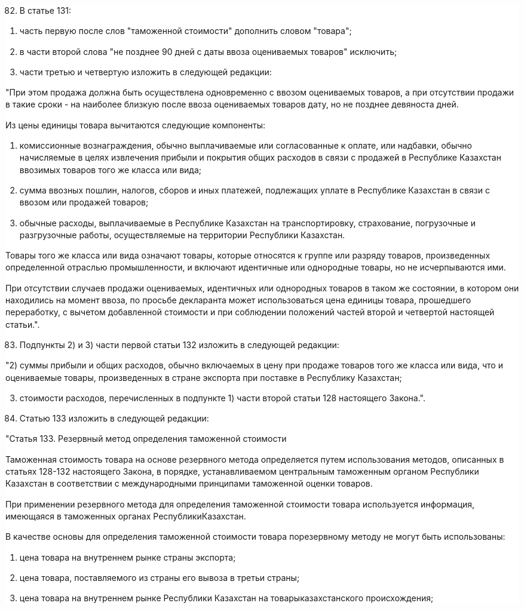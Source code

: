 82. В статье 131:

1) часть первую после слов "таможенной стоимости" дополнить словом "товара";

2) в части второй слова "не позднее 90 дней с даты ввоза оцениваемых товаров" исключить;

3) части третью и четвертую изложить в следующей редакции:

"При этом продажа должна быть осуществлена одновременно с ввозом оцениваемых товаров, а при отсутствии продажи в такие сроки - на наиболее близкую после ввоза оцениваемых товаров дату, но не позднее девяноста дней.

Из цены единицы товара вычитаются следующие компоненты:

1) комиссионные вознаграждения, обычно выплачиваемые или согласованные к оплате, или надбавки, обычно начисляемые в целях извлечения прибыли и покрытия общих расходов в связи с продажей в Республике Казахстан ввозимых товаров того же класса или вида;

2) сумма ввозных пошлин, налогов, сборов и иных платежей, подлежащих уплате в Республике Казахстан в связи с ввозом или продажей товаров;

3) обычные расходы, выплачиваемые в Республике Казахстан на транспортировку, страхование, погрузочные и разгрузочные работы, осуществляемые на территории Республики Казахстан.

Товары того же класса или вида означают товары, которые относятся к группе или разряду товаров, произведенных определенной отраслью промышленности, и включают идентичные или однородные товары, но не исчерпываются ими.

При отсутствии случаев продажи оцениваемых, идентичных или однородных товаров в таком же состоянии, в котором они находились на момент ввоза, по просьбе декларанта может использоваться цена единицы товара, прошедшего переработку, с вычетом добавленной стоимости и при соблюдении положений частей второй и четвертой настоящей статьи.".

83. Подпункты 2) и 3) части первой статьи 132 изложить в следующей редакции:

"2) суммы прибыли и общих расходов, обычно включаемых в цену при продаже товаров того же класса или вида, что и оцениваемые товары, произведенных в стране экспорта при поставке в Республику Казахстан;

3) стоимости расходов, перечисленных в подпункте 1) части второй статьи 128 настоящего Закона.".

84. Статью 133 изложить в следующей редакции:

"Статья 133. Резервный метод определения таможенной стоимости

Таможенная стоимость товара на основе резервного метода определяется путем использования методов, описанных в статьях 128-132 настоящего Закона, в порядке, устанавливаемом центральным таможенным органом Республики Казахстан в соответствии с международными принципами таможенной оценки товаров.

При применении резервного метода для определения таможенной стоимости товара используется информация, имеющаяся в таможенных органах РеспубликиКазахстан.

В качестве основы для определения таможенной стоимости товара порезервному методу не могут быть использованы:

1) цена товара на внутреннем рынке страны экспорта;

2) цена товара, поставляемого из страны его вывоза в третьи страны;

3) цена товара на внутреннем рынке Республики Казахстан на товарыказахстанского происхождения;
